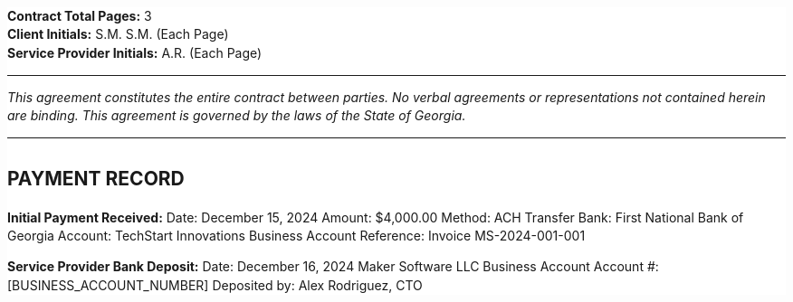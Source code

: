 
**Contract Total Pages:** 3  
**Client Initials:** S.M. S.M. (Each Page)  
**Service Provider Initials:** A.R. (Each Page)

---

*This agreement constitutes the entire contract between parties. No verbal agreements or representations not contained herein are binding. This agreement is governed by the laws of the State of Georgia.*

---

## PAYMENT RECORD

**Initial Payment Received:**
Date: December 15, 2024
Amount: $4,000.00
Method: ACH Transfer
Bank: First National Bank of Georgia
Account: TechStart Innovations Business Account
Reference: Invoice MS-2024-001-001

**Service Provider Bank Deposit:**
Date: December 16, 2024
Maker Software LLC Business Account
Account #: [BUSINESS_ACCOUNT_NUMBER]
Deposited by: Alex Rodriguez, CTO
